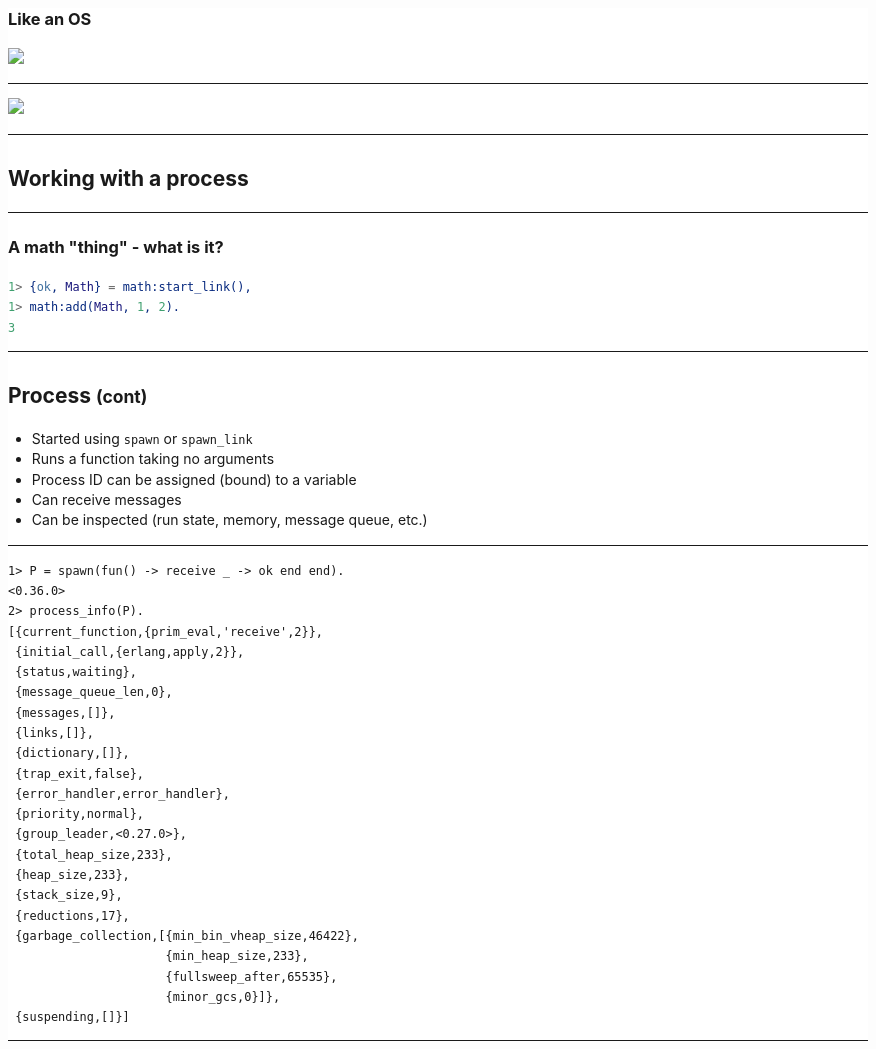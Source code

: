 
### Like an OS

<img src="load.png">

---

<img src="os.png">

---

## Working with a process

---

### A math "thing" - what is it?

```erlang
1> {ok, Math} = math:start_link(),
1> math:add(Math, 1, 2).
3
```
---

## Process <small>(cont)</small>

- Started using `spawn` or `spawn_link`
- Runs a function taking no arguments
- Process ID can be assigned (bound) to a variable
- Can receive messages
- Can be inspected (run state, memory, message queue, etc.)

---

```
1> P = spawn(fun() -> receive _ -> ok end end).
<0.36.0>
2> process_info(P).
[{current_function,{prim_eval,'receive',2}},
 {initial_call,{erlang,apply,2}},
 {status,waiting},
 {message_queue_len,0},
 {messages,[]},
 {links,[]},
 {dictionary,[]},
 {trap_exit,false},
 {error_handler,error_handler},
 {priority,normal},
 {group_leader,<0.27.0>},
 {total_heap_size,233},
 {heap_size,233},
 {stack_size,9},
 {reductions,17},
 {garbage_collection,[{min_bin_vheap_size,46422},
                      {min_heap_size,233},
                      {fullsweep_after,65535},
                      {minor_gcs,0}]},
 {suspending,[]}]
```
---
